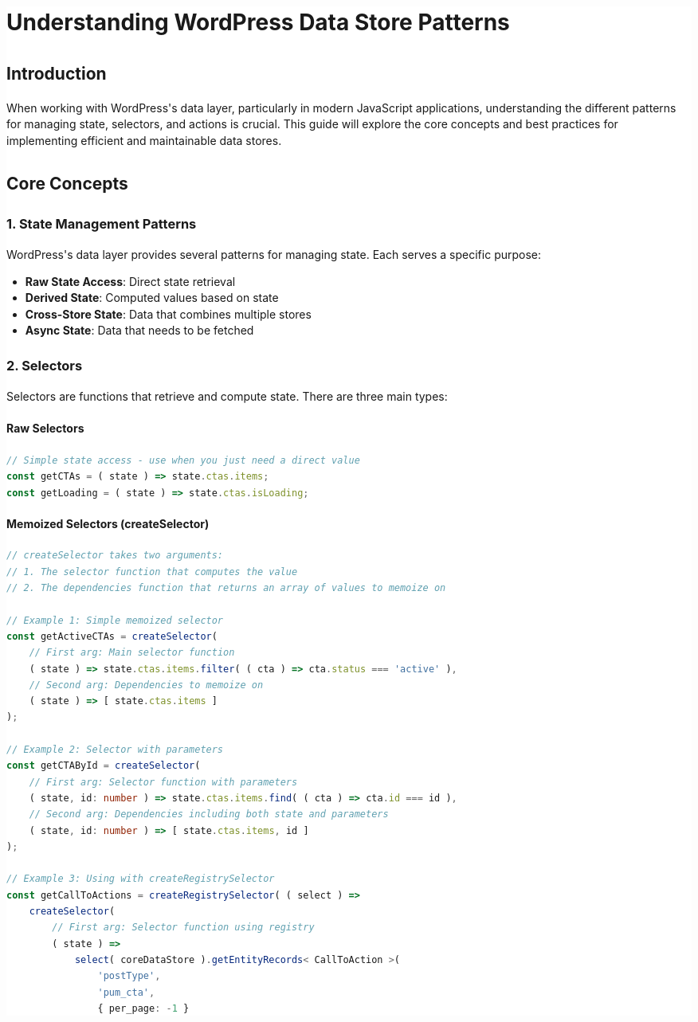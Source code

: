 # Understanding WordPress Data Store Patterns

## Introduction

When working with WordPress's data layer, particularly in modern JavaScript applications, understanding the different patterns for managing state, selectors, and actions is crucial. This guide will explore the core concepts and best practices for implementing efficient and maintainable data stores.

## Core Concepts

### 1. State Management Patterns

WordPress's data layer provides several patterns for managing state. Each serves a specific purpose:

-   **Raw State Access**: Direct state retrieval
-   **Derived State**: Computed values based on state
-   **Cross-Store State**: Data that combines multiple stores
-   **Async State**: Data that needs to be fetched

### 2. Selectors

Selectors are functions that retrieve and compute state. There are three main types:

#### Raw Selectors

```typescript
// Simple state access - use when you just need a direct value
const getCTAs = ( state ) => state.ctas.items;
const getLoading = ( state ) => state.ctas.isLoading;
```

#### Memoized Selectors (createSelector)

```typescript
// createSelector takes two arguments:
// 1. The selector function that computes the value
// 2. The dependencies function that returns an array of values to memoize on

// Example 1: Simple memoized selector
const getActiveCTAs = createSelector(
	// First arg: Main selector function
	( state ) => state.ctas.items.filter( ( cta ) => cta.status === 'active' ),
	// Second arg: Dependencies to memoize on
	( state ) => [ state.ctas.items ]
);

// Example 2: Selector with parameters
const getCTAById = createSelector(
	// First arg: Selector function with parameters
	( state, id: number ) => state.ctas.items.find( ( cta ) => cta.id === id ),
	// Second arg: Dependencies including both state and parameters
	( state, id: number ) => [ state.ctas.items, id ]
);

// Example 3: Using with createRegistrySelector
const getCallToActions = createRegistrySelector( ( select ) =>
	createSelector(
		// First arg: Selector function using registry
		( state ) =>
			select( coreDataStore ).getEntityRecords< CallToAction >(
				'postType',
				'pum_cta',
				{ per_page: -1 }
```